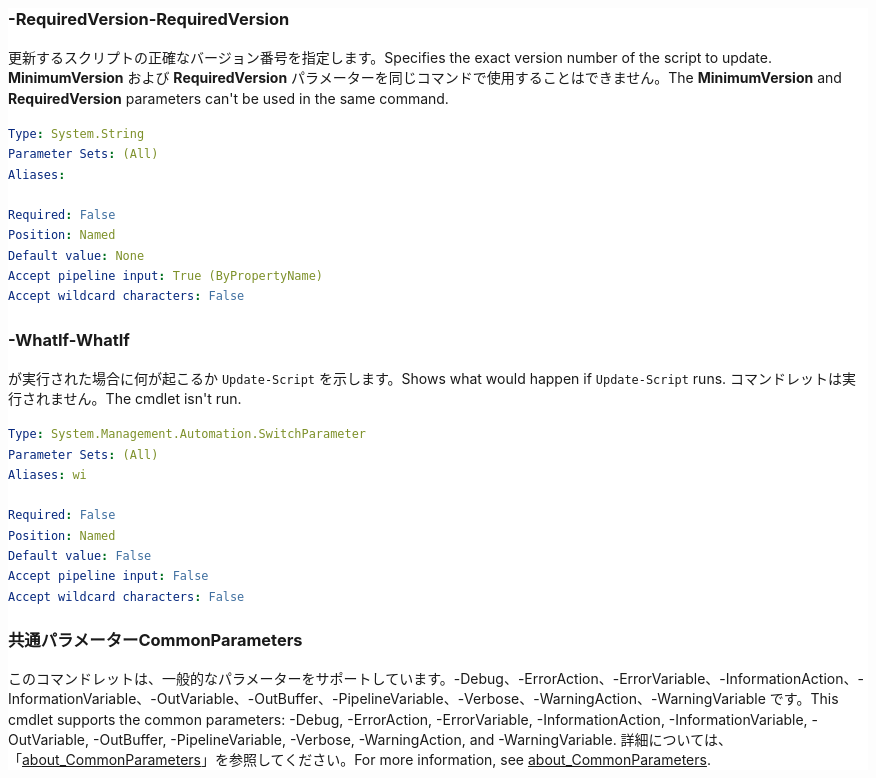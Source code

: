### <span data-ttu-id="f769f-138">-RequiredVersion</span><span class="sxs-lookup"><span data-stu-id="f769f-138">-RequiredVersion</span></span>

<span data-ttu-id="f769f-139">更新するスクリプトの正確なバージョン番号を指定します。</span><span class="sxs-lookup"><span data-stu-id="f769f-139">Specifies the exact version number of the script to update.</span></span> <span data-ttu-id="f769f-140">**MinimumVersion** および **RequiredVersion** パラメーターを同じコマンドで使用することはできません。</span><span class="sxs-lookup"><span data-stu-id="f769f-140">The **MinimumVersion** and **RequiredVersion** parameters can't be used in the same command.</span></span>

```yaml
Type: System.String
Parameter Sets: (All)
Aliases:

Required: False
Position: Named
Default value: None
Accept pipeline input: True (ByPropertyName)
Accept wildcard characters: False
```

### <span data-ttu-id="f769f-141">-WhatIf</span><span class="sxs-lookup"><span data-stu-id="f769f-141">-WhatIf</span></span>

<span data-ttu-id="f769f-142">が実行された場合に何が起こるか `Update-Script` を示します。</span><span class="sxs-lookup"><span data-stu-id="f769f-142">Shows what would happen if `Update-Script` runs.</span></span> <span data-ttu-id="f769f-143">コマンドレットは実行されません。</span><span class="sxs-lookup"><span data-stu-id="f769f-143">The cmdlet isn't run.</span></span>

```yaml
Type: System.Management.Automation.SwitchParameter
Parameter Sets: (All)
Aliases: wi

Required: False
Position: Named
Default value: False
Accept pipeline input: False
Accept wildcard characters: False
```

### <span data-ttu-id="f769f-144">共通パラメーター</span><span class="sxs-lookup"><span data-stu-id="f769f-144">CommonParameters</span></span>

<span data-ttu-id="f769f-145">このコマンドレットは、一般的なパラメーターをサポートしています。-Debug、-ErrorAction、-ErrorVariable、-InformationAction、-InformationVariable、-OutVariable、-OutBuffer、-PipelineVariable、-Verbose、-WarningAction、-WarningVariable です。</span><span class="sxs-lookup"><span data-stu-id="f769f-145">This cmdlet supports the common parameters: -Debug, -ErrorAction, -ErrorVariable, -InformationAction, -InformationVariable, -OutVariable, -OutBuffer, -PipelineVariable, -Verbose, -WarningAction, and -WarningVariable.</span></span> <span data-ttu-id="f769f-146">詳細については、「[about_CommonParameters](https://go.microsoft.com/fwlink/?LinkID=113216)」を参照してください。</span><span class="sxs-lookup"><span data-stu-id="f769f-146">For more information, see [about_CommonParameters](https://go.microsoft.com/fwlink/?LinkID=113216).</span></span>
